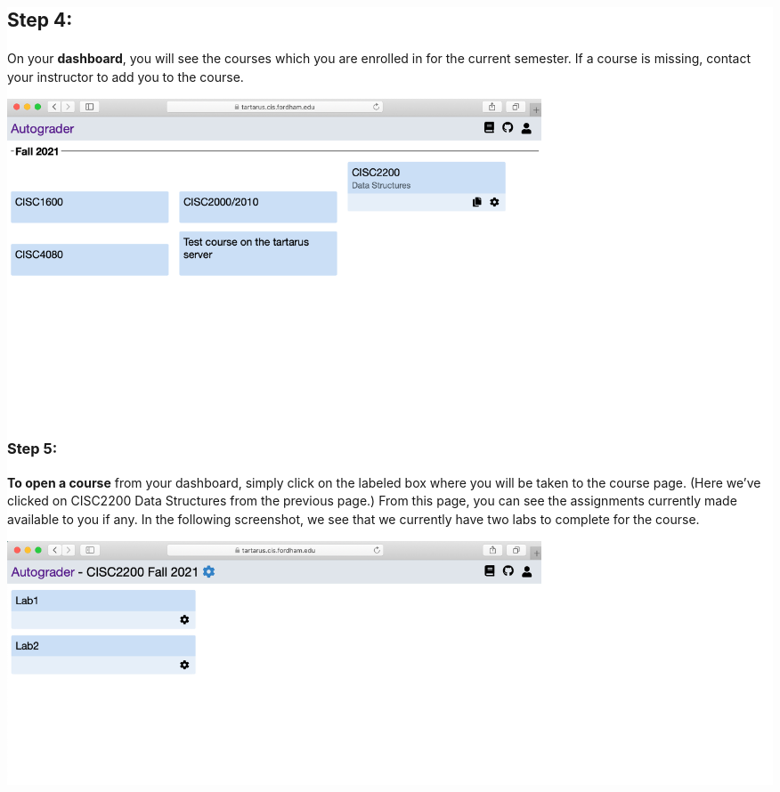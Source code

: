   
## Step 4:  
On your **dashboard**, you will see the courses which you are enrolled in for the current semester. If a course is missing, contact your instructor to add you to the course.  
  
<img src="/docs/assets/CISWork62.png" alt="Courses displayed on dashboard" width="600">
  
  
### Step 5:  
**To open a course** from your dashboard, simply click on the labeled box where you will be taken to the course page.  (Here we’ve clicked on CISC2200 Data Structures from the previous page.)  From this page, you can see the assignments currently made available to you if any.  In the following screenshot, we see that we currently have two labs to complete for the course.  
  
<img src="/docs/assets/CISWork63.png" alt="Course page" width="600">
  